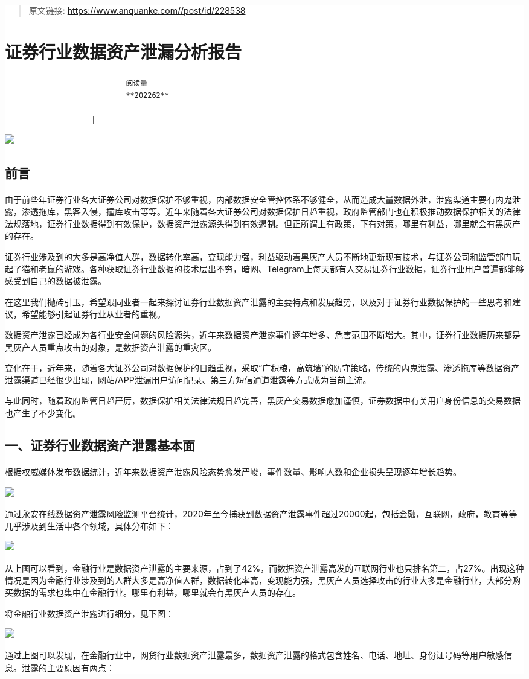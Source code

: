 > 原文链接: https://www.anquanke.com//post/id/228538 


# 证券行业数据资产泄漏分析报告


                                阅读量   
                                **202262**
                            
                        |
                        
                                                                                    



[![](https://p1.ssl.qhimg.com/t011b551e33215f0bf5.jpg)](https://p1.ssl.qhimg.com/t011b551e33215f0bf5.jpg)



## 前言

由于前些年证券行业各大证券公司对数据保护不够重视，内部数据安全管控体系不够健全，从而造成大量数据外泄，泄露渠道主要有内鬼泄露，渗透拖库，黑客入侵，撞库攻击等等。近年来随着各大证券公司对数据保护日趋重视，政府监管部门也在积极推动数据保护相关的法律法规落地，证券行业数据得到有效保护，数据资产泄露源头得到有效遏制。但正所谓上有政策，下有对策，哪里有利益，哪里就会有黑灰产的存在。

证券行业涉及到的大多是高净值人群，数据转化率高，变现能力强，利益驱动着黑灰产人员不断地更新现有技术，与证券公司和监管部门玩起了猫和老鼠的游戏。各种获取证券行业数据的技术层出不穷，暗网、Telegram上每天都有人交易证券行业数据，证券行业用户普遍都能够感受到自己的数据被泄露。

在这里我们抛砖引玉，希望跟同业者一起来探讨证券行业数据资产泄露的主要特点和发展趋势，以及对于证券行业数据保护的一些思考和建议，希望能够引起证券行业从业者的重视。

数据资产泄露已经成为各行业安全问题的风险源头，近年来数据资产泄露事件逐年增多、危害范围不断增大。其中，证券行业数据历来都是黑灰产人员重点攻击的对象，是数据资产泄露的重灾区。

变化在于，近年来，随着各大证券公司对数据保护的日趋重视，采取“广积粮，高筑墙”的防守策略，传统的内鬼泄露、渗透拖库等数据资产泄露渠道已经很少出现，网站/APP泄漏用户访问记录、第三方短信通道泄露等方式成为当前主流。

与此同时，随着政府监管日趋严厉，数据保护相关法律法规日趋完善，黑灰产交易数据愈加谨慎，证券数据中有关用户身份信息的交易数据也产生了不少变化。



## 一、证券行业数据资产泄露基本面

根据权威媒体发布数据统计，近年来数据资产泄露风险态势愈发严峻，事件数量、影响人数和企业损失呈现逐年增长趋势。

[![](https://p5.ssl.qhimg.com/t01bfe84f73c5f9a1fb.png)](https://p5.ssl.qhimg.com/t01bfe84f73c5f9a1fb.png)

通过永安在线数据资产泄露风险监测平台统计，2020年至今捕获到数据资产泄露事件超过20000起，包括金融，互联网，政府，教育等等几乎涉及到生活中各个领域，具体分布如下：

[![](https://p4.ssl.qhimg.com/t016298d7869a9a023e.jpg)](https://p4.ssl.qhimg.com/t016298d7869a9a023e.jpg)

从上图可以看到，金融行业是数据资产泄露的主要来源，占到了42%，而数据资产泄露高发的互联网行业也只排名第二，占27%。出现这种情况是因为金融行业涉及到的人群大多是高净值人群，数据转化率高，变现能力强，黑灰产人员选择攻击的行业大多是金融行业，大部分购买数据的需求也集中在金融行业。哪里有利益，哪里就会有黑灰产人员的存在。

将金融行业数据资产泄露进行细分，见下图：

[![](https://p2.ssl.qhimg.com/t014221394d8f939247.jpg)](https://p2.ssl.qhimg.com/t014221394d8f939247.jpg)

通过上图可以发现，在金融行业中，网贷行业数据资产泄露最多，数据资产泄露的格式包含姓名、电话、地址、身份证号码等用户敏感信息。泄露的主要原因有两点：
